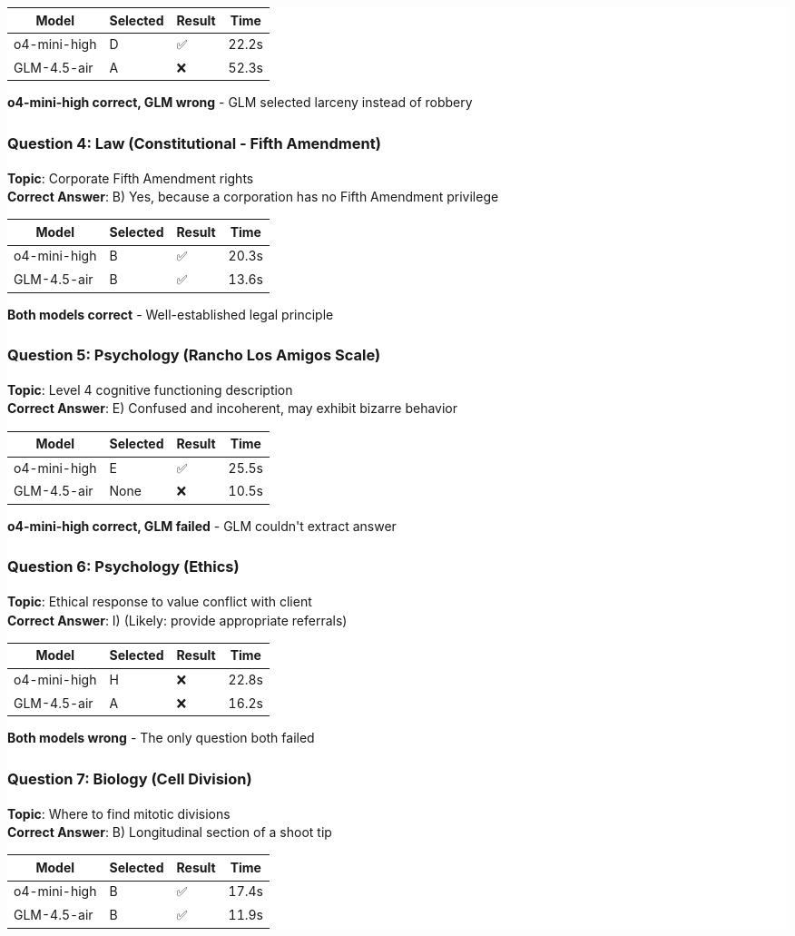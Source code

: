 | Model | Selected | Result | Time |
|-------|----------|--------|------|
| o4-mini-high | D | ✅ | 22.2s |
| GLM-4.5-air | A | ❌ | 52.3s |

**o4-mini-high correct, GLM wrong** - GLM selected larceny instead of robbery

### Question 4: Law (Constitutional - Fifth Amendment)
**Topic**: Corporate Fifth Amendment rights  
**Correct Answer**: B) Yes, because a corporation has no Fifth Amendment privilege

| Model | Selected | Result | Time |
|-------|----------|--------|------|
| o4-mini-high | B | ✅ | 20.3s |
| GLM-4.5-air | B | ✅ | 13.6s |

**Both models correct** - Well-established legal principle

### Question 5: Psychology (Rancho Los Amigos Scale)
**Topic**: Level 4 cognitive functioning description  
**Correct Answer**: E) Confused and incoherent, may exhibit bizarre behavior

| Model | Selected | Result | Time |
|-------|----------|--------|------|
| o4-mini-high | E | ✅ | 25.5s |
| GLM-4.5-air | None | ❌ | 10.5s |

**o4-mini-high correct, GLM failed** - GLM couldn't extract answer

### Question 6: Psychology (Ethics)
**Topic**: Ethical response to value conflict with client  
**Correct Answer**: I) (Likely: provide appropriate referrals)

| Model | Selected | Result | Time |
|-------|----------|--------|------|
| o4-mini-high | H | ❌ | 22.8s |
| GLM-4.5-air | A | ❌ | 16.2s |

**Both models wrong** - The only question both failed

### Question 7: Biology (Cell Division)
**Topic**: Where to find mitotic divisions  
**Correct Answer**: B) Longitudinal section of a shoot tip

| Model | Selected | Result | Time |
|-------|----------|--------|------|
| o4-mini-high | B | ✅ | 17.4s |
| GLM-4.5-air | B | ✅ | 11.9s |
